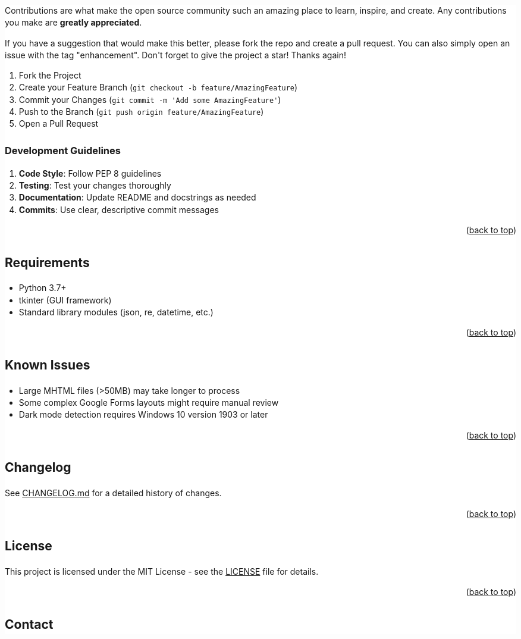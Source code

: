 Contributions are what make the open source community such an amazing place to learn, inspire, and create. Any contributions you make are **greatly appreciated**.

If you have a suggestion that would make this better, please fork the repo and create a pull request. You can also simply open an issue with the tag "enhancement".
Don't forget to give the project a star! Thanks again!

1. Fork the Project
2. Create your Feature Branch (`git checkout -b feature/AmazingFeature`)
3. Commit your Changes (`git commit -m 'Add some AmazingFeature'`)
4. Push to the Branch (`git push origin feature/AmazingFeature`)
5. Open a Pull Request

### Development Guidelines

1. **Code Style**: Follow PEP 8 guidelines
2. **Testing**: Test your changes thoroughly
3. **Documentation**: Update README and docstrings as needed
4. **Commits**: Use clear, descriptive commit messages

<p align="right">(<a href="#readme-top">back to top</a>)</p>


## Requirements

- Python 3.7+
- tkinter (GUI framework)
- Standard library modules (json, re, datetime, etc.)

<p align="right">(<a href="#readme-top">back to top</a>)</p>


## Known Issues

- Large MHTML files (>50MB) may take longer to process
- Some complex Google Forms layouts might require manual review
- Dark mode detection requires Windows 10 version 1903 or later

<p align="right">(<a href="#readme-top">back to top</a>)</p>


## Changelog

See [CHANGELOG.md](CHANGELOG.md) for a detailed history of changes.

<p align="right">(<a href="#readme-top">back to top</a>)</p>


## License

This project is licensed under the MIT License - see the [LICENSE](LICENSE) file for details.

<p align="right">(<a href="#readme-top">back to top</a>)</p>


## Contact
